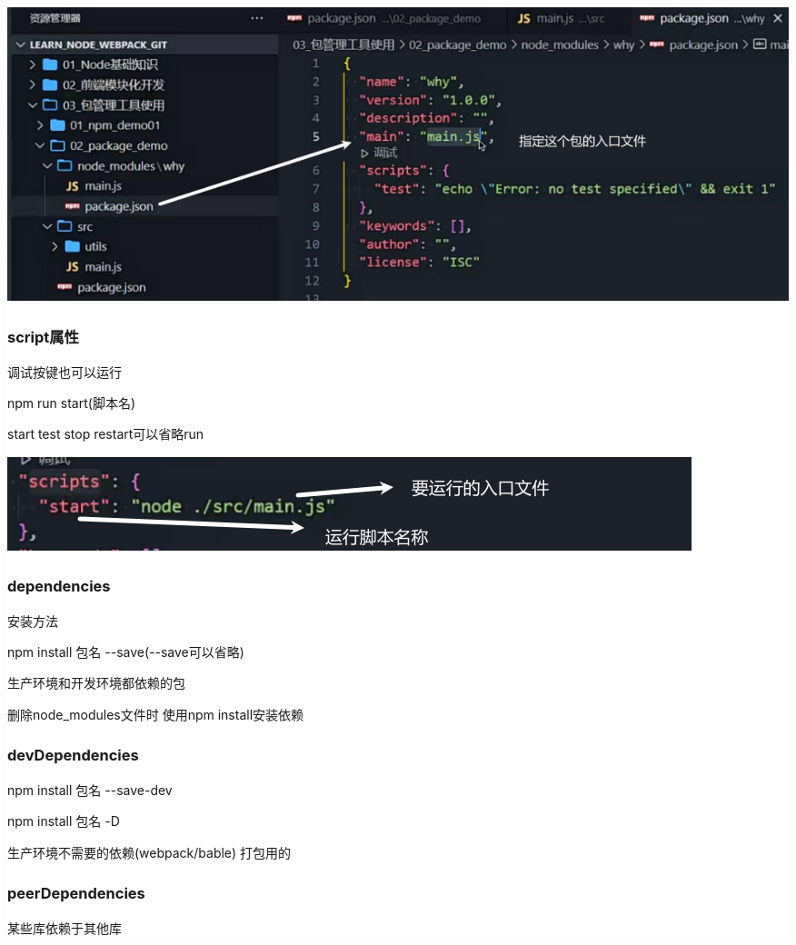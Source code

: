 ![image-20240310164700729](img/image-20240310164700729.png)

### script属性

调试按键也可以运行

npm run start(脚本名)

start test stop restart可以省略run

![image-20240310165420590](img/image-20240310165420590.png)

### dependencies

安装方法

npm install 包名 --save(--save可以省略)

生产环境和开发环境都依赖的包

删除node_modules文件时 使用npm install安装依赖

### devDependencies

npm install 包名 --save-dev

npm install 包名 -D

生产环境不需要的依赖(webpack/bable) 打包用的

### peerDependencies

某些库依赖于其他库
